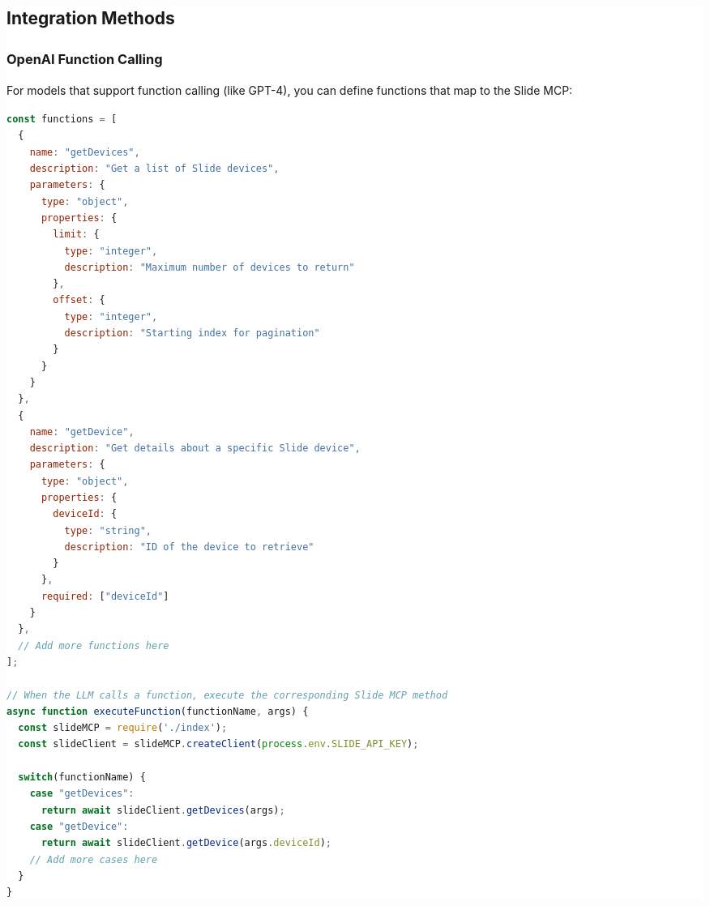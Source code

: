 ## Integration Methods

### OpenAI Function Calling

For models that support function calling (like GPT-4), you can define functions that map to the Slide MCP:

```javascript
const functions = [
  {
    name: "getDevices",
    description: "Get a list of Slide devices",
    parameters: {
      type: "object",
      properties: {
        limit: {
          type: "integer",
          description: "Maximum number of devices to return"
        },
        offset: {
          type: "integer",
          description: "Starting index for pagination"
        }
      }
    }
  },
  {
    name: "getDevice",
    description: "Get details about a specific Slide device",
    parameters: {
      type: "object",
      properties: {
        deviceId: {
          type: "string",
          description: "ID of the device to retrieve"
        }
      },
      required: ["deviceId"]
    }
  },
  // Add more functions here
];

// When the LLM calls a function, execute the corresponding Slide MCP method
async function executeFunction(functionName, args) {
  const slideMCP = require('./index');
  const slideClient = slideMCP.createClient(process.env.SLIDE_API_KEY);
  
  switch(functionName) {
    case "getDevices":
      return await slideClient.getDevices(args);
    case "getDevice":
      return await slideClient.getDevice(args.deviceId);
    // Add more cases here
  }
}
```
